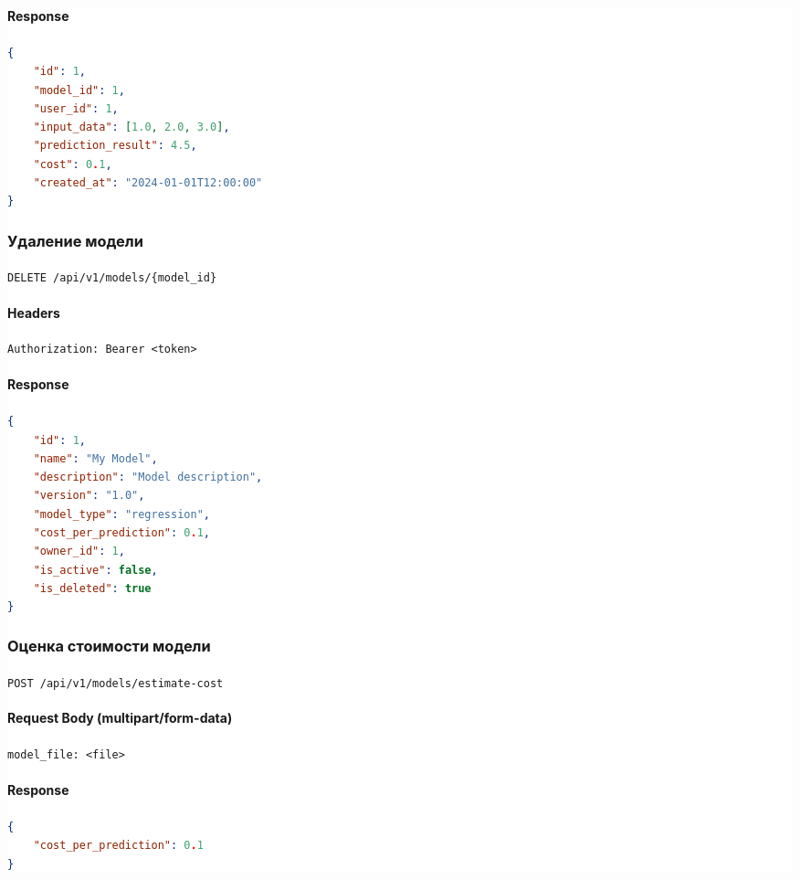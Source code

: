 #### Response
```json
{
    "id": 1,
    "model_id": 1,
    "user_id": 1,
    "input_data": [1.0, 2.0, 3.0],
    "prediction_result": 4.5,
    "cost": 0.1,
    "created_at": "2024-01-01T12:00:00"
}
```

### Удаление модели
```http
DELETE /api/v1/models/{model_id}
```

#### Headers
```
Authorization: Bearer <token>
```

#### Response
```json
{
    "id": 1,
    "name": "My Model",
    "description": "Model description",
    "version": "1.0",
    "model_type": "regression",
    "cost_per_prediction": 0.1,
    "owner_id": 1,
    "is_active": false,
    "is_deleted": true
}
```

### Оценка стоимости модели
```http
POST /api/v1/models/estimate-cost
```

#### Request Body (multipart/form-data)
```
model_file: <file>
```

#### Response
```json
{
    "cost_per_prediction": 0.1
}
```

